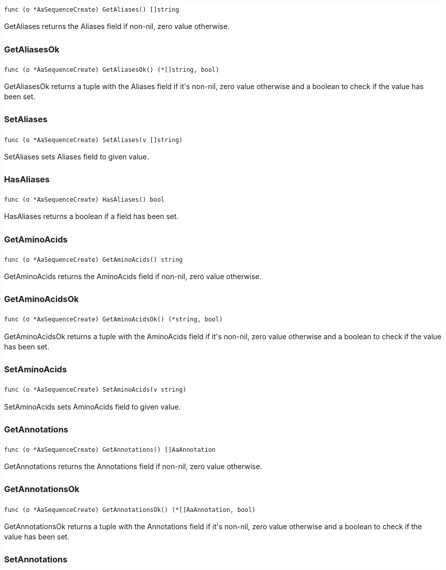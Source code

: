 `func (o *AaSequenceCreate) GetAliases() []string`

GetAliases returns the Aliases field if non-nil, zero value otherwise.

### GetAliasesOk

`func (o *AaSequenceCreate) GetAliasesOk() (*[]string, bool)`

GetAliasesOk returns a tuple with the Aliases field if it's non-nil, zero value otherwise
and a boolean to check if the value has been set.

### SetAliases

`func (o *AaSequenceCreate) SetAliases(v []string)`

SetAliases sets Aliases field to given value.

### HasAliases

`func (o *AaSequenceCreate) HasAliases() bool`

HasAliases returns a boolean if a field has been set.

### GetAminoAcids

`func (o *AaSequenceCreate) GetAminoAcids() string`

GetAminoAcids returns the AminoAcids field if non-nil, zero value otherwise.

### GetAminoAcidsOk

`func (o *AaSequenceCreate) GetAminoAcidsOk() (*string, bool)`

GetAminoAcidsOk returns a tuple with the AminoAcids field if it's non-nil, zero value otherwise
and a boolean to check if the value has been set.

### SetAminoAcids

`func (o *AaSequenceCreate) SetAminoAcids(v string)`

SetAminoAcids sets AminoAcids field to given value.


### GetAnnotations

`func (o *AaSequenceCreate) GetAnnotations() []AaAnnotation`

GetAnnotations returns the Annotations field if non-nil, zero value otherwise.

### GetAnnotationsOk

`func (o *AaSequenceCreate) GetAnnotationsOk() (*[]AaAnnotation, bool)`

GetAnnotationsOk returns a tuple with the Annotations field if it's non-nil, zero value otherwise
and a boolean to check if the value has been set.

### SetAnnotations
